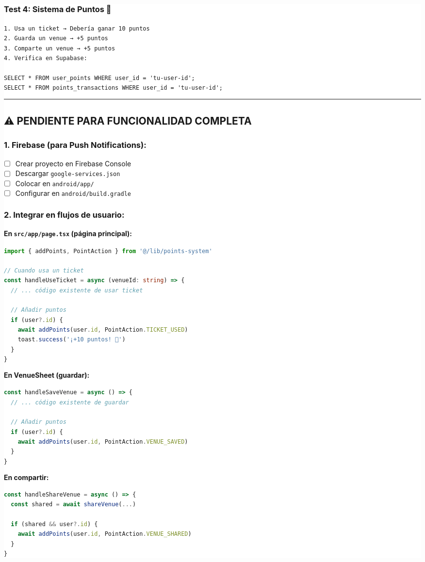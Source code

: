 ### **Test 4: Sistema de Puntos** 🎯
```
1. Usa un ticket → Debería ganar 10 puntos
2. Guarda un venue → +5 puntos
3. Comparte un venue → +5 puntos
4. Verifica en Supabase:

SELECT * FROM user_points WHERE user_id = 'tu-user-id';
SELECT * FROM points_transactions WHERE user_id = 'tu-user-id';
```

---

## ⚠️ PENDIENTE PARA FUNCIONALIDAD COMPLETA

### **1. Firebase (para Push Notifications):**
- [ ] Crear proyecto en Firebase Console
- [ ] Descargar `google-services.json`
- [ ] Colocar en `android/app/`
- [ ] Configurar en `android/build.gradle`

### **2. Integrar en flujos de usuario:**

**En `src/app/page.tsx` (página principal):**
```typescript
import { addPoints, PointAction } from '@/lib/points-system'

// Cuando usa un ticket
const handleUseTicket = async (venueId: string) => {
  // ... código existente de usar ticket
  
  // Añadir puntos
  if (user?.id) {
    await addPoints(user.id, PointAction.TICKET_USED)
    toast.success('¡+10 puntos! 🎉')
  }
}
```

**En VenueSheet (guardar):**
```typescript
const handleSaveVenue = async () => {
  // ... código existente de guardar
  
  // Añadir puntos
  if (user?.id) {
    await addPoints(user.id, PointAction.VENUE_SAVED)
  }
}
```

**En compartir:**
```typescript
const handleShareVenue = async () => {
  const shared = await shareVenue(...)
  
  if (shared && user?.id) {
    await addPoints(user.id, PointAction.VENUE_SHARED)
  }
}
```
